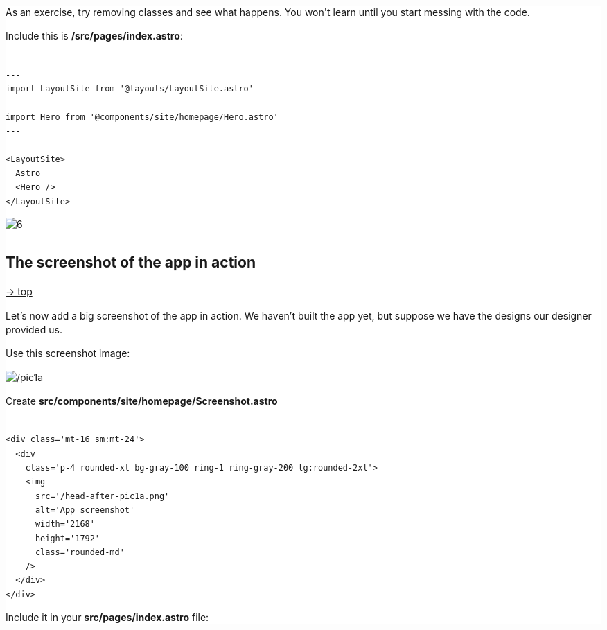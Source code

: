 As an exercise, try removing classes and see what happens. You won't learn until you start messing with the code.

Include this is **/src/pages/index.astro**:

```

---
import LayoutSite from '@layouts/LayoutSite.astro'

import Hero from '@components/site/homepage/Hero.astro'
---

<LayoutSite>
  Astro
  <Hero />
</LayoutSite>

```

<img class="myMd" src="/image/_image-6.webp" alt="6" width=100%>


## The screenshot of the app in action

[&rarr; top](#)

Let’s now add a big screenshot of the app in action. We haven’t built the app yet, but suppose we have the designs our designer provided us.

Use this screenshot image:



<img class="myMd" src="/image/head-after-pic1a.png" alt="/pic1a" width=100%>

Create **src/components/site/homepage/Screenshot.astro**

```

<div class='mt-16 sm:mt-24'>
  <div
    class='p-4 rounded-xl bg-gray-100 ring-1 ring-gray-200 lg:rounded-2xl'>
    <img
      src='/head-after-pic1a.png'
      alt='App screenshot'
      width='2168'
      height='1792'
      class='rounded-md'
    />
  </div>
</div>

```

Include it in your **src/pages/index.astro** file:
